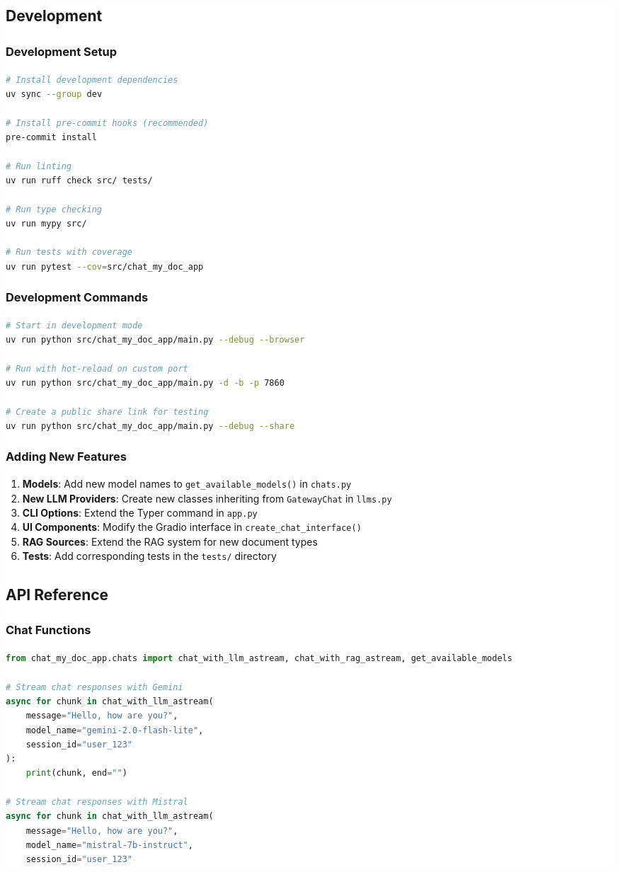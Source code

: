 ## Development

### Development Setup

```bash
# Install development dependencies
uv sync --group dev

# Install pre-commit hooks (recommended)
pre-commit install

# Run linting
uv run ruff check src/ tests/

# Run type checking
uv run mypy src/

# Run tests with coverage
uv run pytest --cov=src/chat_my_doc_app
```

### Development Commands

```bash
# Start in development mode
uv run python src/chat_my_doc_app/main.py --debug --browser

# Run with hot-reload on custom port
uv run python src/chat_my_doc_app/main.py -d -b -p 7860

# Create a public share link for testing
uv run python src/chat_my_doc_app/main.py --debug --share
```

### Adding New Features

1. **Models**: Add new model names to `get_available_models()` in `chats.py`
2. **New LLM Providers**: Create new classes inheriting from `GatewayChat` in `llms.py`
3. **CLI Options**: Extend the Typer command in `app.py`
4. **UI Components**: Modify the Gradio interface in `create_chat_interface()`
5. **RAG Sources**: Extend the RAG system for new document types
6. **Tests**: Add corresponding tests in the `tests/` directory

## API Reference

### Chat Functions

```python
from chat_my_doc_app.chats import chat_with_llm_astream, chat_with_rag_astream, get_available_models

# Stream chat responses with Gemini
async for chunk in chat_with_llm_astream(
    message="Hello, how are you?",
    model_name="gemini-2.0-flash-lite",
    session_id="user_123"
):
    print(chunk, end="")

# Stream chat responses with Mistral
async for chunk in chat_with_llm_astream(
    message="Hello, how are you?",
    model_name="mistral-7b-instruct",
    session_id="user_123"
```
